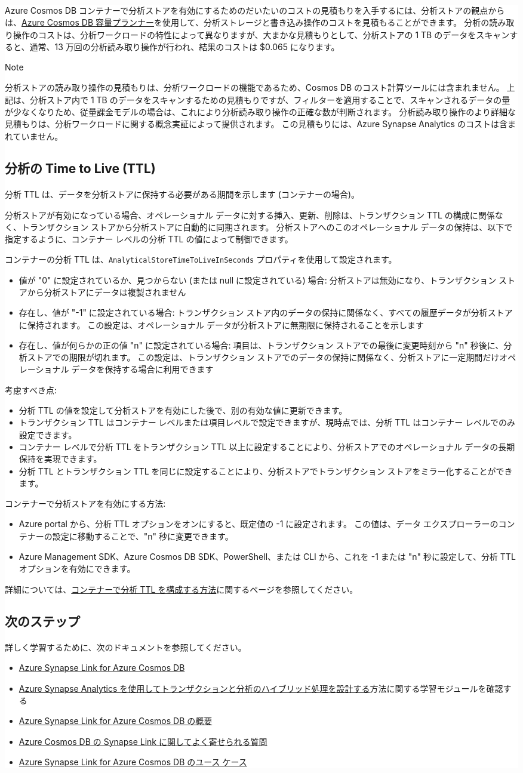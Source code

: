 Azure Cosmos DB コンテナーで分析ストアを有効にするためのだいたいのコストの見積もりを入手するには、分析ストアの観点からは、[Azure Cosmos DB 容量プランナー](https://cosmos.azure.com/capacitycalculator/)を使用して、分析ストレージと書き込み操作のコストを見積もることができます。 分析の読み取り操作のコストは、分析ワークロードの特性によって異なりますが、大まかな見積もりとして、分析ストアの 1 TB のデータをスキャンすると、通常、13 万回の分析読み取り操作が行われ、結果のコストは $0.065 になります。

> [!NOTE]
> 分析ストアの読み取り操作の見積もりは、分析ワークロードの機能であるため、Cosmos DB のコスト計算ツールには含まれません。 上記は、分析ストア内で 1 TB のデータをスキャンするための見積もりですが、フィルターを適用することで、スキャンされるデータの量が少なくなりため、従量課金モデルの場合は、これにより分析読み取り操作の正確な数が判断されます。 分析読み取り操作のより詳細な見積もりは、分析ワークロードに関する概念実証によって提供されます。 この見積もりには、Azure Synapse Analytics のコストは含まれていません。


## <a name="analytical-time-to-live-ttl"></a><a id="analytical-ttl"></a> 分析の Time to Live (TTL)

分析 TTL は、データを分析ストアに保持する必要がある期間を示します (コンテナーの場合)。 

分析ストアが有効になっている場合、オペレーショナル データに対する挿入、更新、削除は、トランザクション TTL の構成に関係なく、トランザクション ストアから分析ストアに自動的に同期されます。 分析ストアへのこのオペレーショナル データの保持は、以下で指定するように、コンテナー レベルの分析 TTL の値によって制御できます。

コンテナーの分析 TTL は、`AnalyticalStoreTimeToLiveInSeconds` プロパティを使用して設定されます。

* 値が "0" に設定されているか、見つからない (または null に設定されている) 場合: 分析ストアは無効になり、トランザクション ストアから分析ストアにデータは複製されません

* 存在し、値が "-1" に設定されている場合: トランザクション ストア内のデータの保持に関係なく、すべての履歴データが分析ストアに保持されます。 この設定は、オペレーショナル データが分析ストアに無期限に保持されることを示します

* 存在し、値が何らかの正の値 "n" に設定されている場合: 項目は、トランザクション ストアでの最後に変更時刻から "n" 秒後に、分析ストアでの期限が切れます。 この設定は、トランザクション ストアでのデータの保持に関係なく、分析ストアに一定期間だけオペレーショナル データを保持する場合に利用できます

考慮すべき点:

*   分析 TTL の値を設定して分析ストアを有効にした後で、別の有効な値に更新できます。 
*   トランザクション TTL はコンテナー レベルまたは項目レベルで設定できますが、現時点では、分析 TTL はコンテナー レベルでのみ設定できます。
*   コンテナー レベルで分析 TTL をトランザクション TTL 以上に設定することにより、分析ストアでのオペレーショナル データの長期保持を実現できます。
*   分析 TTL とトランザクション TTL を同じに設定することにより、分析ストアでトランザクション ストアをミラー化することができます。

コンテナーで分析ストアを有効にする方法:

* Azure portal から、分析 TTL オプションをオンにすると、既定値の -1 に設定されます。 この値は、データ エクスプローラーのコンテナーの設定に移動することで、"n" 秒に変更できます。 
 
* Azure Management SDK、Azure Cosmos DB SDK、PowerShell、または CLI から、これを -1 または "n" 秒に設定して、分析 TTL オプションを有効にできます。 

詳細については、[コンテナーで分析 TTL を構成する方法](configure-synapse-link.md#create-analytical-ttl)に関するページを参照してください。

## <a name="next-steps"></a>次のステップ

詳しく学習するために、次のドキュメントを参照してください。

* [Azure Synapse Link for Azure Cosmos DB](synapse-link.md)

* [Azure Synapse Analytics を使用してトランザクションと分析のハイブリッド処理を設計する](/learn/modules/design-hybrid-transactional-analytical-processing-using-azure-synapse-analytics/)方法に関する学習モジュールを確認する

* [Azure Synapse Link for Azure Cosmos DB の概要](configure-synapse-link.md)

* [Azure Cosmos DB の Synapse Link に関してよく寄せられる質問](synapse-link-frequently-asked-questions.yml)

* [Azure Synapse Link for Azure Cosmos DB のユース ケース](synapse-link-use-cases.md)
